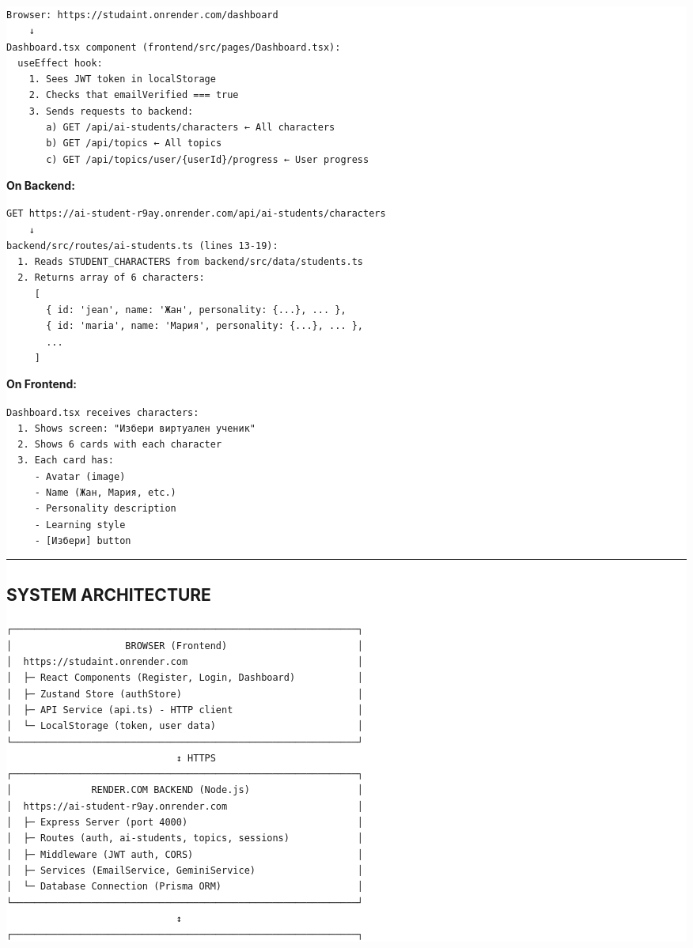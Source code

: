 ```
Browser: https://studaint.onrender.com/dashboard
    ↓
Dashboard.tsx component (frontend/src/pages/Dashboard.tsx):
  useEffect hook:
    1. Sees JWT token in localStorage
    2. Checks that emailVerified === true
    3. Sends requests to backend:
       a) GET /api/ai-students/characters ← All characters
       b) GET /api/topics ← All topics
       c) GET /api/topics/user/{userId}/progress ← User progress
```

**On Backend:**

```
GET https://ai-student-r9ay.onrender.com/api/ai-students/characters
    ↓
backend/src/routes/ai-students.ts (lines 13-19):
  1. Reads STUDENT_CHARACTERS from backend/src/data/students.ts
  2. Returns array of 6 characters:
     [
       { id: 'jean', name: 'Жан', personality: {...}, ... },
       { id: 'maria', name: 'Мария', personality: {...}, ... },
       ...
     ]
```

**On Frontend:**

```
Dashboard.tsx receives characters:
  1. Shows screen: "Избери виртуален ученик"
  2. Shows 6 cards with each character
  3. Each card has:
     - Avatar (image)
     - Name (Жан, Мария, etc.)
     - Personality description
     - Learning style
     - [Избери] button
```

---

## SYSTEM ARCHITECTURE

```
┌─────────────────────────────────────────────────────────────┐
│                    BROWSER (Frontend)                       │
│  https://studaint.onrender.com                              │
│  ├─ React Components (Register, Login, Dashboard)           │
│  ├─ Zustand Store (authStore)                               │
│  ├─ API Service (api.ts) - HTTP client                      │
│  └─ LocalStorage (token, user data)                         │
└─────────────────────────────────────────────────────────────┘
                              ↕ HTTPS
┌─────────────────────────────────────────────────────────────┐
│              RENDER.COM BACKEND (Node.js)                   │
│  https://ai-student-r9ay.onrender.com                       │
│  ├─ Express Server (port 4000)                              │
│  ├─ Routes (auth, ai-students, topics, sessions)            │
│  ├─ Middleware (JWT auth, CORS)                             │
│  ├─ Services (EmailService, GeminiService)                  │
│  └─ Database Connection (Prisma ORM)                        │
└─────────────────────────────────────────────────────────────┘
                              ↕
┌─────────────────────────────────────────────────────────────┐
```